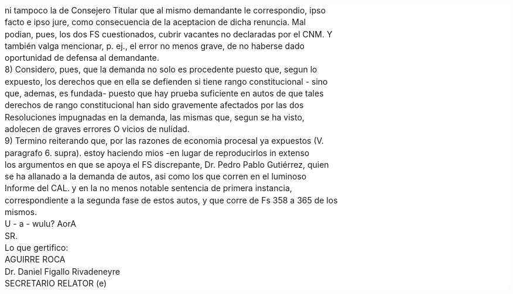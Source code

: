ni tampoco la de Consejero Titular que al mismo demandante le correspondio, ipso  
facto e ipso jure, como consecuencia de la aceptacion de dicha renuncia. Mal  
podian, pues, los dos FS cuestionados, cubrir vacantes no declaradas por el CNM. Y  
también valga mencionar, p. ej., el error no menos grave, de no haberse dado  
oportunidad de defensa al demandante.  
8) Considero, pues, que la demanda no solo es procedente puesto que, segun lo  
expuesto, los derechos que en ella se defienden si tiene rango constitucional - sino  
que, ademas, es fundada- puesto que hay prueba suficiente en autos de que tales  
derechos de rango constitucional han sido gravemente afectados por las dos  
Resoluciones impugnadas en la demanda, las mismas que, segun se ha visto,  
adolecen de graves errores O vicios de nulidad.  
9) Termino reiterando que, por las razones de economia procesal ya expuestos (V.  
paragrafo 6. supra). estoy haciendo mios -en lugar de reproducirlos in extenso  
los argumentos en que se apoya el FS discrepante, Dr. Pedro Pablo Gutiérrez, quien  
se ha allanado a la demanda de autos, asi como los que corren en el luminoso  
Informe del CAL. y en la no menos notable sentencia de primera instancia,  
correspondiente a la segunda fase de estos autos, y que corre de Fs 358 a 365 de los  
mismos.  
U - a - wulu? AorA  
SR.  
Lo que gertifico:  
AGUIRRE ROCA  
Dr. Daniel Figallo Rivadeneyre  
SECRETARIO RELATOR (e)